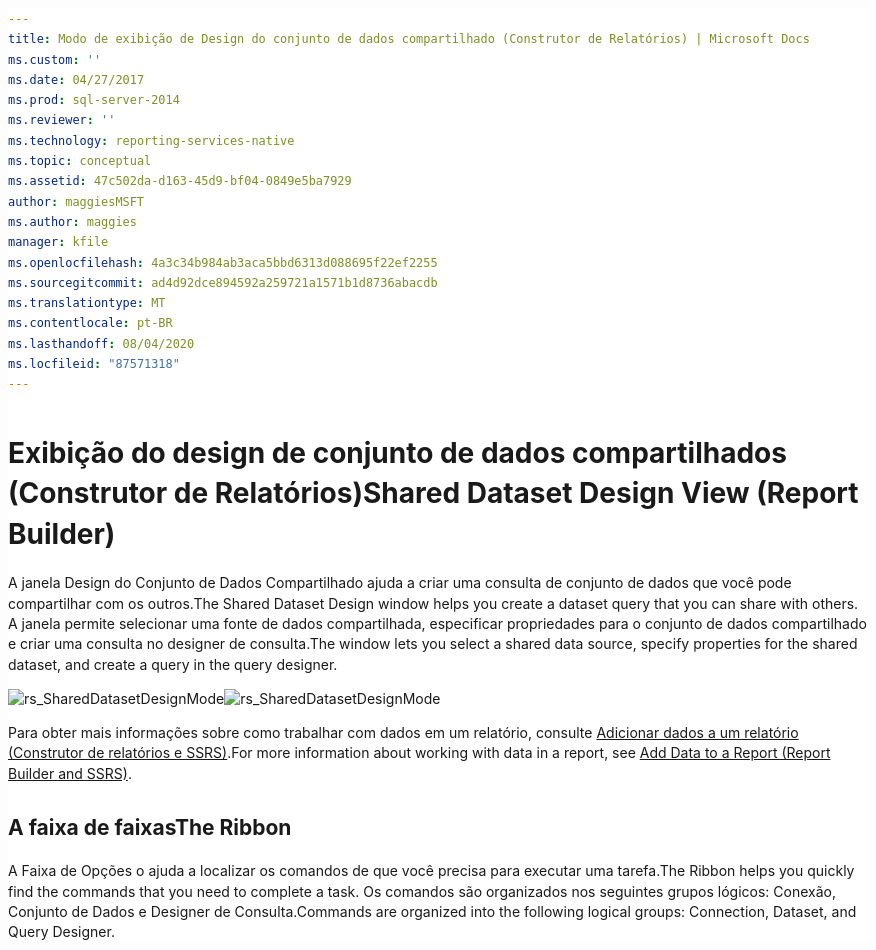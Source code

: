 ```yaml
---
title: Modo de exibição de Design do conjunto de dados compartilhado (Construtor de Relatórios) | Microsoft Docs
ms.custom: ''
ms.date: 04/27/2017
ms.prod: sql-server-2014
ms.reviewer: ''
ms.technology: reporting-services-native
ms.topic: conceptual
ms.assetid: 47c502da-d163-45d9-bf04-0849e5ba7929
author: maggiesMSFT
ms.author: maggies
manager: kfile
ms.openlocfilehash: 4a3c34b984ab3aca5bbd6313d088695f22ef2255
ms.sourcegitcommit: ad4d92dce894592a259721a1571b1d8736abacdb
ms.translationtype: MT
ms.contentlocale: pt-BR
ms.lasthandoff: 08/04/2020
ms.locfileid: "87571318"
---
```

# <a name="shared-dataset-design-view-report-builder"></a><span data-ttu-id="73bab-102">Exibição do design de conjunto de dados compartilhados (Construtor de Relatórios)</span><span class="sxs-lookup"><span data-stu-id="73bab-102">Shared Dataset Design View (Report Builder)</span></span>
  <span data-ttu-id="73bab-103">A janela Design do Conjunto de Dados Compartilhado ajuda a criar uma consulta de conjunto de dados que você pode compartilhar com os outros.</span><span class="sxs-lookup"><span data-stu-id="73bab-103">The Shared Dataset Design window helps you create a dataset query that you can share with others.</span></span> <span data-ttu-id="73bab-104">A janela permite selecionar uma fonte de dados compartilhada, especificar propriedades para o conjunto de dados compartilhado e criar uma consulta no designer de consulta.</span><span class="sxs-lookup"><span data-stu-id="73bab-104">The window lets you select a shared data source, specify properties for the shared dataset, and create a query in the query designer.</span></span>  
  
 <span data-ttu-id="73bab-105">![rs_SharedDatasetDesignMode](../media/rs-shareddatasetdesignmode.gif "rs_SharedDatasetDesignMode")</span><span class="sxs-lookup"><span data-stu-id="73bab-105">![rs_SharedDatasetDesignMode](../media/rs-shareddatasetdesignmode.gif "rs_SharedDatasetDesignMode")</span></span>  
  
 <span data-ttu-id="73bab-106">Para obter mais informações sobre como trabalhar com dados em um relatório, consulte [Adicionar dados a um relatório &#40;Construtor de relatórios e SSRS&#41;](../report-data/report-datasets-ssrs.md).</span><span class="sxs-lookup"><span data-stu-id="73bab-106">For more information about working with data in a report, see [Add Data to a Report &#40;Report Builder and SSRS&#41;](../report-data/report-datasets-ssrs.md).</span></span>  
  
##  <a name="the-ribbon"></a><a name="Ribbon"></a><span data-ttu-id="73bab-107">A faixa de faixas</span><span class="sxs-lookup"><span data-stu-id="73bab-107">The Ribbon</span></span>  
 <span data-ttu-id="73bab-108">A Faixa de Opções o ajuda a localizar os comandos de que você precisa para executar uma tarefa.</span><span class="sxs-lookup"><span data-stu-id="73bab-108">The Ribbon helps you quickly find the commands that you need to complete a task.</span></span> <span data-ttu-id="73bab-109">Os comandos são organizados nos seguintes grupos lógicos: Conexão, Conjunto de Dados e Designer de Consulta.</span><span class="sxs-lookup"><span data-stu-id="73bab-109">Commands are organized into the following logical groups: Connection, Dataset, and Query Designer.</span></span>  
  